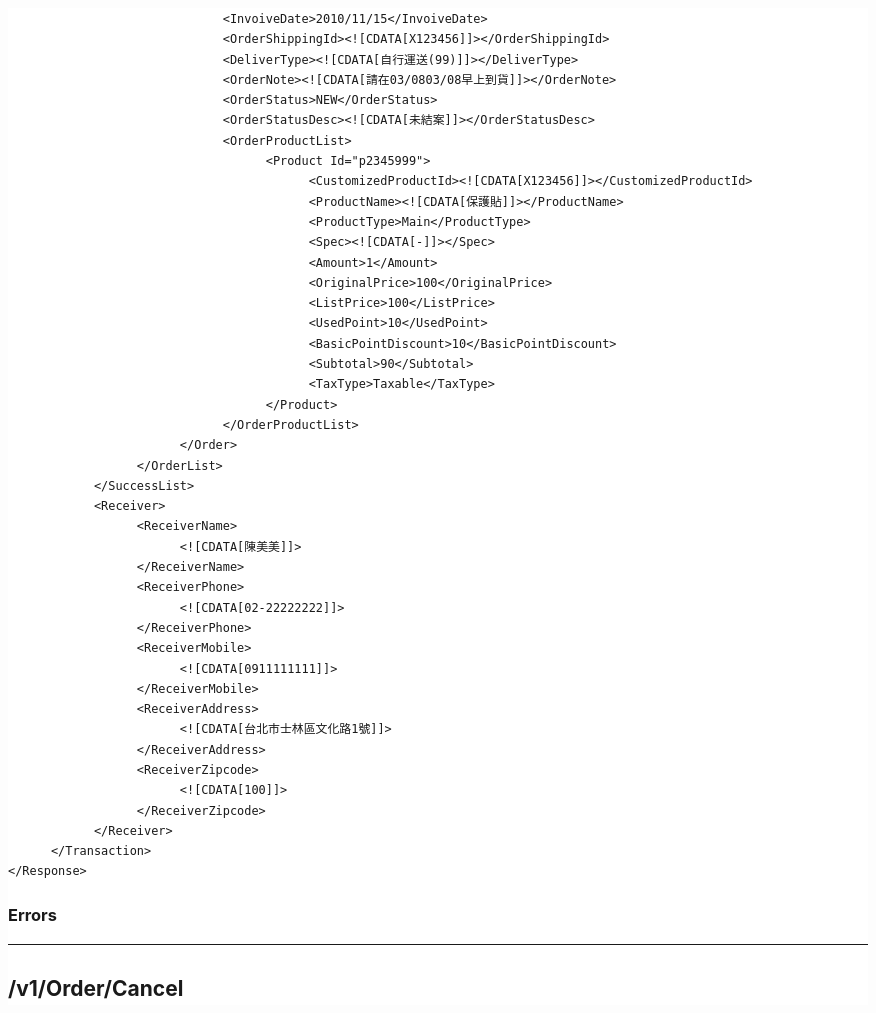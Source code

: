 ```
                              <InvoiveDate>2010/11/15</InvoiveDate>
                              <OrderShippingId><![CDATA[X123456]]></OrderShippingId>
                              <DeliverType><![CDATA[自行運送(99)]]></DeliverType>
                              <OrderNote><![CDATA[請在03/0803/08早上到貨]]></OrderNote>
                              <OrderStatus>NEW</OrderStatus>
                              <OrderStatusDesc><![CDATA[未結案]]></OrderStatusDesc>
                              <OrderProductList>
                                    <Product Id="p2345999">
                                          <CustomizedProductId><![CDATA[X123456]]></CustomizedProductId>
                                          <ProductName><![CDATA[保護貼]]></ProductName>
                                          <ProductType>Main</ProductType>
                                          <Spec><![CDATA[-]]></Spec>
                                          <Amount>1</Amount>
                                          <OriginalPrice>100</OriginalPrice>
                                          <ListPrice>100</ListPrice>
                                          <UsedPoint>10</UsedPoint>
                                          <BasicPointDiscount>10</BasicPointDiscount>
                                          <Subtotal>90</Subtotal>
                                          <TaxType>Taxable</TaxType>
                                    </Product>
                              </OrderProductList>
                        </Order>
                  </OrderList>
            </SuccessList>
            <Receiver>
                  <ReceiverName>
                        <![CDATA[陳美美]]>
                  </ReceiverName>
                  <ReceiverPhone>
                        <![CDATA[02-22222222]]>
                  </ReceiverPhone>
                  <ReceiverMobile>
                        <![CDATA[0911111111]]>
                  </ReceiverMobile>
                  <ReceiverAddress>
                        <![CDATA[台北市士林區文化路1號]]>
                  </ReceiverAddress>
                  <ReceiverZipcode>
                        <![CDATA[100]]>
                  </ReceiverZipcode>
            </Receiver>
      </Transaction>
</Response>
```

### Errors

---

/v1/Order/Cancel
----------------
